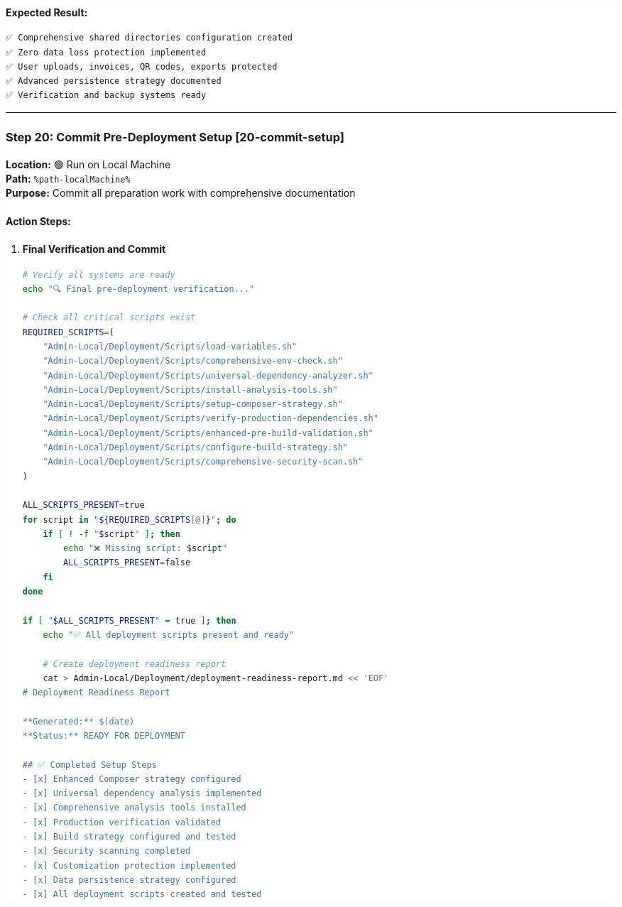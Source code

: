    **Expected Result:**
   ```
   ✅ Comprehensive shared directories configuration created
   ✅ Zero data loss protection implemented
   ✅ User uploads, invoices, QR codes, exports protected
   ✅ Advanced persistence strategy documented
   ✅ Verification and backup systems ready
   ```

---

### Step 20: Commit Pre-Deployment Setup [20-commit-setup]
**Location:** 🟢 Run on Local Machine  
**Path:** `%path-localMachine%`  
**Purpose:** Commit all preparation work with comprehensive documentation

#### **Action Steps:**
1. **Final Verification and Commit**
   ```bash
   # Verify all systems are ready
   echo "🔍 Final pre-deployment verification..."
   
   # Check all critical scripts exist
   REQUIRED_SCRIPTS=(
       "Admin-Local/Deployment/Scripts/load-variables.sh"
       "Admin-Local/Deployment/Scripts/comprehensive-env-check.sh"
       "Admin-Local/Deployment/Scripts/universal-dependency-analyzer.sh"
       "Admin-Local/Deployment/Scripts/install-analysis-tools.sh"
       "Admin-Local/Deployment/Scripts/setup-composer-strategy.sh"
       "Admin-Local/Deployment/Scripts/verify-production-dependencies.sh"
       "Admin-Local/Deployment/Scripts/enhanced-pre-build-validation.sh"
       "Admin-Local/Deployment/Scripts/configure-build-strategy.sh"
       "Admin-Local/Deployment/Scripts/comprehensive-security-scan.sh"
   )
   
   ALL_SCRIPTS_PRESENT=true
   for script in "${REQUIRED_SCRIPTS[@]}"; do
       if [ ! -f "$script" ]; then
           echo "❌ Missing script: $script"
           ALL_SCRIPTS_PRESENT=false
       fi
   done
   
   if [ "$ALL_SCRIPTS_PRESENT" = true ]; then
       echo "✅ All deployment scripts present and ready"
       
       # Create deployment readiness report
       cat > Admin-Local/Deployment/deployment-readiness-report.md << 'EOF'
   # Deployment Readiness Report
   
   **Generated:** $(date)
   **Status:** READY FOR DEPLOYMENT
   
   ## ✅ Completed Setup Steps
   - [x] Enhanced Composer strategy configured
   - [x] Universal dependency analysis implemented
   - [x] Comprehensive analysis tools installed
   - [x] Production verification validated
   - [x] Build strategy configured and tested
   - [x] Security scanning completed
   - [x] Customization protection implemented
   - [x] Data persistence strategy configured
   - [x] All deployment scripts created and tested
   
   ```